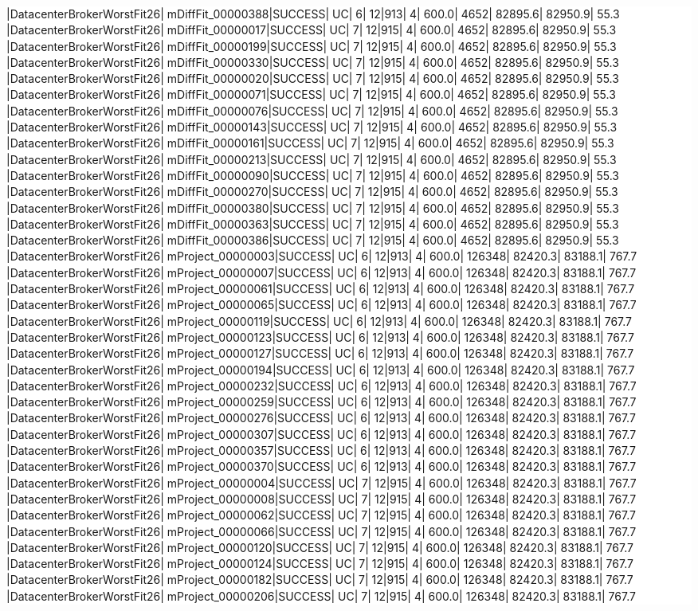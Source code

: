 |DatacenterBrokerWorstFit26|     mDiffFit_00000388|SUCCESS|    UC|   6|       12|913|        4|     600.0|       4652|  82895.6|   82950.9|    55.3
|DatacenterBrokerWorstFit26|     mDiffFit_00000017|SUCCESS|    UC|   7|       12|915|        4|     600.0|       4652|  82895.6|   82950.9|    55.3
|DatacenterBrokerWorstFit26|     mDiffFit_00000199|SUCCESS|    UC|   7|       12|915|        4|     600.0|       4652|  82895.6|   82950.9|    55.3
|DatacenterBrokerWorstFit26|     mDiffFit_00000330|SUCCESS|    UC|   7|       12|915|        4|     600.0|       4652|  82895.6|   82950.9|    55.3
|DatacenterBrokerWorstFit26|     mDiffFit_00000020|SUCCESS|    UC|   7|       12|915|        4|     600.0|       4652|  82895.6|   82950.9|    55.3
|DatacenterBrokerWorstFit26|     mDiffFit_00000071|SUCCESS|    UC|   7|       12|915|        4|     600.0|       4652|  82895.6|   82950.9|    55.3
|DatacenterBrokerWorstFit26|     mDiffFit_00000076|SUCCESS|    UC|   7|       12|915|        4|     600.0|       4652|  82895.6|   82950.9|    55.3
|DatacenterBrokerWorstFit26|     mDiffFit_00000143|SUCCESS|    UC|   7|       12|915|        4|     600.0|       4652|  82895.6|   82950.9|    55.3
|DatacenterBrokerWorstFit26|     mDiffFit_00000161|SUCCESS|    UC|   7|       12|915|        4|     600.0|       4652|  82895.6|   82950.9|    55.3
|DatacenterBrokerWorstFit26|     mDiffFit_00000213|SUCCESS|    UC|   7|       12|915|        4|     600.0|       4652|  82895.6|   82950.9|    55.3
|DatacenterBrokerWorstFit26|     mDiffFit_00000090|SUCCESS|    UC|   7|       12|915|        4|     600.0|       4652|  82895.6|   82950.9|    55.3
|DatacenterBrokerWorstFit26|     mDiffFit_00000270|SUCCESS|    UC|   7|       12|915|        4|     600.0|       4652|  82895.6|   82950.9|    55.3
|DatacenterBrokerWorstFit26|     mDiffFit_00000380|SUCCESS|    UC|   7|       12|915|        4|     600.0|       4652|  82895.6|   82950.9|    55.3
|DatacenterBrokerWorstFit26|     mDiffFit_00000363|SUCCESS|    UC|   7|       12|915|        4|     600.0|       4652|  82895.6|   82950.9|    55.3
|DatacenterBrokerWorstFit26|     mDiffFit_00000386|SUCCESS|    UC|   7|       12|915|        4|     600.0|       4652|  82895.6|   82950.9|    55.3
|DatacenterBrokerWorstFit26|     mProject_00000003|SUCCESS|    UC|   6|       12|913|        4|     600.0|     126348|  82420.3|   83188.1|   767.7
|DatacenterBrokerWorstFit26|     mProject_00000007|SUCCESS|    UC|   6|       12|913|        4|     600.0|     126348|  82420.3|   83188.1|   767.7
|DatacenterBrokerWorstFit26|     mProject_00000061|SUCCESS|    UC|   6|       12|913|        4|     600.0|     126348|  82420.3|   83188.1|   767.7
|DatacenterBrokerWorstFit26|     mProject_00000065|SUCCESS|    UC|   6|       12|913|        4|     600.0|     126348|  82420.3|   83188.1|   767.7
|DatacenterBrokerWorstFit26|     mProject_00000119|SUCCESS|    UC|   6|       12|913|        4|     600.0|     126348|  82420.3|   83188.1|   767.7
|DatacenterBrokerWorstFit26|     mProject_00000123|SUCCESS|    UC|   6|       12|913|        4|     600.0|     126348|  82420.3|   83188.1|   767.7
|DatacenterBrokerWorstFit26|     mProject_00000127|SUCCESS|    UC|   6|       12|913|        4|     600.0|     126348|  82420.3|   83188.1|   767.7
|DatacenterBrokerWorstFit26|     mProject_00000194|SUCCESS|    UC|   6|       12|913|        4|     600.0|     126348|  82420.3|   83188.1|   767.7
|DatacenterBrokerWorstFit26|     mProject_00000232|SUCCESS|    UC|   6|       12|913|        4|     600.0|     126348|  82420.3|   83188.1|   767.7
|DatacenterBrokerWorstFit26|     mProject_00000259|SUCCESS|    UC|   6|       12|913|        4|     600.0|     126348|  82420.3|   83188.1|   767.7
|DatacenterBrokerWorstFit26|     mProject_00000276|SUCCESS|    UC|   6|       12|913|        4|     600.0|     126348|  82420.3|   83188.1|   767.7
|DatacenterBrokerWorstFit26|     mProject_00000307|SUCCESS|    UC|   6|       12|913|        4|     600.0|     126348|  82420.3|   83188.1|   767.7
|DatacenterBrokerWorstFit26|     mProject_00000357|SUCCESS|    UC|   6|       12|913|        4|     600.0|     126348|  82420.3|   83188.1|   767.7
|DatacenterBrokerWorstFit26|     mProject_00000370|SUCCESS|    UC|   6|       12|913|        4|     600.0|     126348|  82420.3|   83188.1|   767.7
|DatacenterBrokerWorstFit26|     mProject_00000004|SUCCESS|    UC|   7|       12|915|        4|     600.0|     126348|  82420.3|   83188.1|   767.7
|DatacenterBrokerWorstFit26|     mProject_00000008|SUCCESS|    UC|   7|       12|915|        4|     600.0|     126348|  82420.3|   83188.1|   767.7
|DatacenterBrokerWorstFit26|     mProject_00000062|SUCCESS|    UC|   7|       12|915|        4|     600.0|     126348|  82420.3|   83188.1|   767.7
|DatacenterBrokerWorstFit26|     mProject_00000066|SUCCESS|    UC|   7|       12|915|        4|     600.0|     126348|  82420.3|   83188.1|   767.7
|DatacenterBrokerWorstFit26|     mProject_00000120|SUCCESS|    UC|   7|       12|915|        4|     600.0|     126348|  82420.3|   83188.1|   767.7
|DatacenterBrokerWorstFit26|     mProject_00000124|SUCCESS|    UC|   7|       12|915|        4|     600.0|     126348|  82420.3|   83188.1|   767.7
|DatacenterBrokerWorstFit26|     mProject_00000182|SUCCESS|    UC|   7|       12|915|        4|     600.0|     126348|  82420.3|   83188.1|   767.7
|DatacenterBrokerWorstFit26|     mProject_00000206|SUCCESS|    UC|   7|       12|915|        4|     600.0|     126348|  82420.3|   83188.1|   767.7